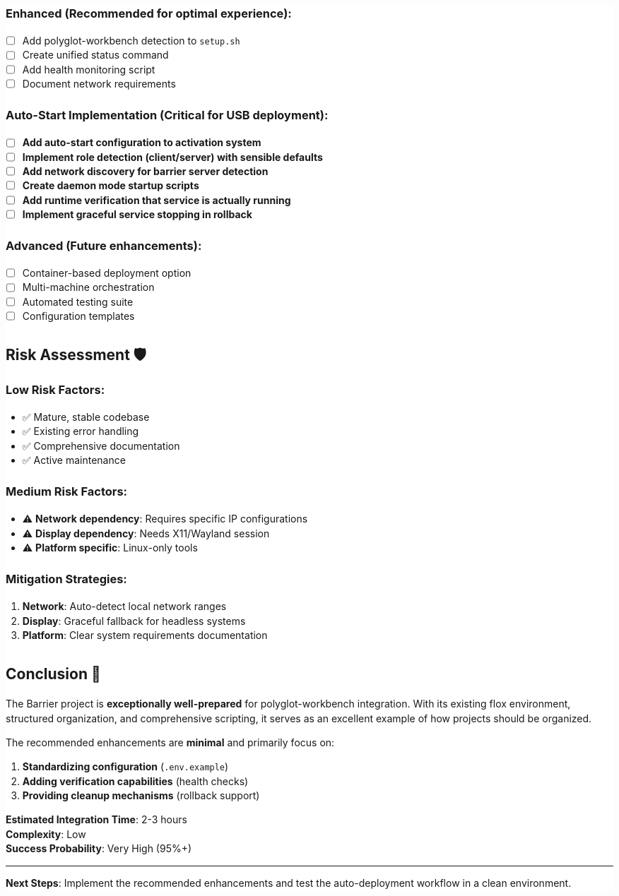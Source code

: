 ### Enhanced (Recommended for optimal experience):
- [ ] Add polyglot-workbench detection to `setup.sh`
- [ ] Create unified status command
- [ ] Add health monitoring script
- [ ] Document network requirements

### Auto-Start Implementation (Critical for USB deployment):
- [ ] **Add auto-start configuration to activation system**
- [ ] **Implement role detection (client/server) with sensible defaults**
- [ ] **Add network discovery for barrier server detection**
- [ ] **Create daemon mode startup scripts**
- [ ] **Add runtime verification that service is actually running**
- [ ] **Implement graceful service stopping in rollback**

### Advanced (Future enhancements):
- [ ] Container-based deployment option
- [ ] Multi-machine orchestration
- [ ] Automated testing suite
- [ ] Configuration templates

## Risk Assessment 🛡️

### Low Risk Factors:
- ✅ Mature, stable codebase
- ✅ Existing error handling
- ✅ Comprehensive documentation
- ✅ Active maintenance

### Medium Risk Factors:
- ⚠️ **Network dependency**: Requires specific IP configurations
- ⚠️ **Display dependency**: Needs X11/Wayland session
- ⚠️ **Platform specific**: Linux-only tools

### Mitigation Strategies:
1. **Network**: Auto-detect local network ranges
2. **Display**: Graceful fallback for headless systems
3. **Platform**: Clear system requirements documentation

## Conclusion 🎯

The Barrier project is **exceptionally well-prepared** for polyglot-workbench integration. With its existing flox environment, structured organization, and comprehensive scripting, it serves as an excellent example of how projects should be organized.

The recommended enhancements are **minimal** and primarily focus on:
1. **Standardizing configuration** (`.env.example`)
2. **Adding verification capabilities** (health checks)
3. **Providing cleanup mechanisms** (rollback support)

**Estimated Integration Time**: 2-3 hours  
**Complexity**: Low  
**Success Probability**: Very High (95%+)

---

**Next Steps**: Implement the recommended enhancements and test the auto-deployment workflow in a clean environment.